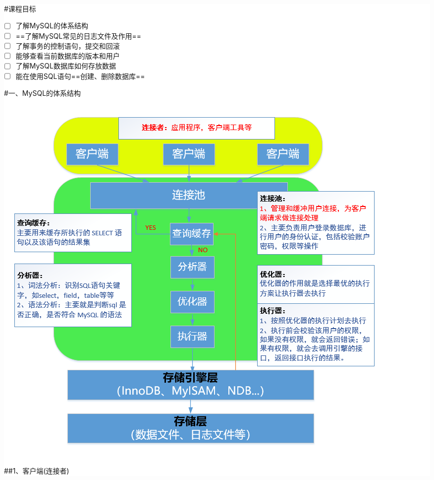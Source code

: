 

#课程目标

- [ ] 了解MySQL的体系结构
- [ ] ==了解MySQL常见的日志文件及作用==
- [ ] 了解事务的控制语句，提交和回滚
- [ ] 能够查看当前数据库的版本和用户
- [ ] 了解MySQL数据库如何存放数据
- [ ] 能在使用SQL语句==创建、删除数据库==

#一、MySQL的体系结构

![MySQL体系结构1](02Mysql体系结构及数据文件介绍.assets/MySQL体系结构1.png)



##1、客户端(连接者)
